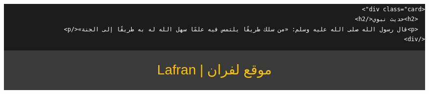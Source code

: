     <div class="card">
      <h2>حديث نبوي</h2>
      <p>قال رسول الله صلى الله عليه وسلم: «من سلك طريقًا يلتمس فيه علمًا سهل الله له به طريقًا إلى الجنة»</p>
    </div>
  </div>
</body>
</html><!DOCTYPE html>
<html lang="ar" dir="rtl">
<head>
  <meta charset="UTF-8">
  <meta name="viewport" content="width=device-width, initial-scale=1.0">
  <title>لفران - موقع إسلامي</title>
  <style>
    body {
      background-color: #1c1c1c;
      color: white;
      font-family: 'Tahoma', sans-serif;
      margin: 0;
      padding: 0;
    }
    header {
      background-color: #3a3a3a;
      padding: 20px;
      text-align: center;
      font-size: 2em;
      color: #ffc107;
    }
    .section {
      padding: 20px;
      margin: 20px;
    }
    .card {
      background-color: #2a2a2a;
      margin: 20px auto;
      padding: 20px;
      max-width: 600px;
      box-shadow: 0 0 15px rgba(0,0,0,0.2);
      border-radius: 12px;
      text-align: center;
    }
    h2 {
      color: #ff5722;
    }
    p {
      font-size: 1.2em;
      line-height: 1.6;
    }
  </style>
</head>
<body>
  <header>
    موقع لفران | Lafran
  </header>
